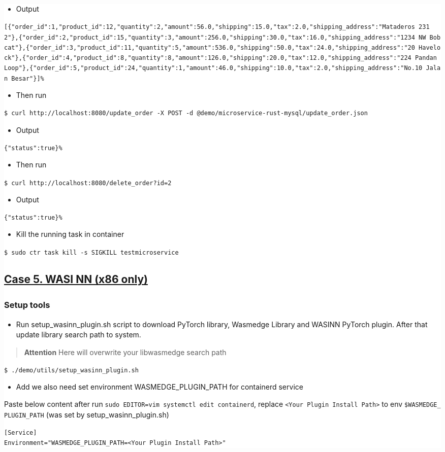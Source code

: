 - Output
```terminal
[{"order_id":1,"product_id":12,"quantity":2,"amount":56.0,"shipping":15.0,"tax":2.0,"shipping_address":"Mataderos 2312"},{"order_id":2,"product_id":15,"quantity":3,"amount":256.0,"shipping":30.0,"tax":16.0,"shipping_address":"1234 NW Bobcat"},{"order_id":3,"product_id":11,"quantity":5,"amount":536.0,"shipping":50.0,"tax":24.0,"shipping_address":"20 Havelock"},{"order_id":4,"product_id":8,"quantity":8,"amount":126.0,"shipping":20.0,"tax":12.0,"shipping_address":"224 Pandan Loop"},{"order_id":5,"product_id":24,"quantity":1,"amount":46.0,"shipping":10.0,"tax":2.0,"shipping_address":"No.10 Jalan Besar"}]%
```

- Then run
```terminal
$ curl http://localhost:8080/update_order -X POST -d @demo/microservice-rust-mysql/update_order.json
```

- Output
```terminal
{"status":true}%
```

- Then run
```terminal
$ curl http://localhost:8080/delete_order?id=2
```

- Output
```terminal
{"status":true}%
```

- Kill the running task in container
```terminal
$ sudo ctr task kill -s SIGKILL testmicroservice
```

## [Case 5. WASI NN (x86 only)](https://github.com/second-state/WasmEdge-WASINN-examples)

### Setup tools

- Run setup_wasinn_plugin.sh script to download PyTorch library, Wasmedge Library and WASINN PyTorch plugin. After that update library search path to system.

> **Attention**
Here will overwrite your libwasmedge search path

```terminal
$ ./demo/utils/setup_wasinn_plugin.sh
```

- Add we also need set environment WASMEDGE_PLUGIN_PATH for containerd service

Paste below content after run `sudo EDITOR=vim systemctl edit containerd`, replace `<Your Plugin Install Path>` to env `$WASMEDGE_PLUGIN_PATH` (was set by setup_wasinn_plugin.sh)
```terminal
[Service]
Environment="WASMEDGE_PLUGIN_PATH=<Your Plugin Install Path>"
```

